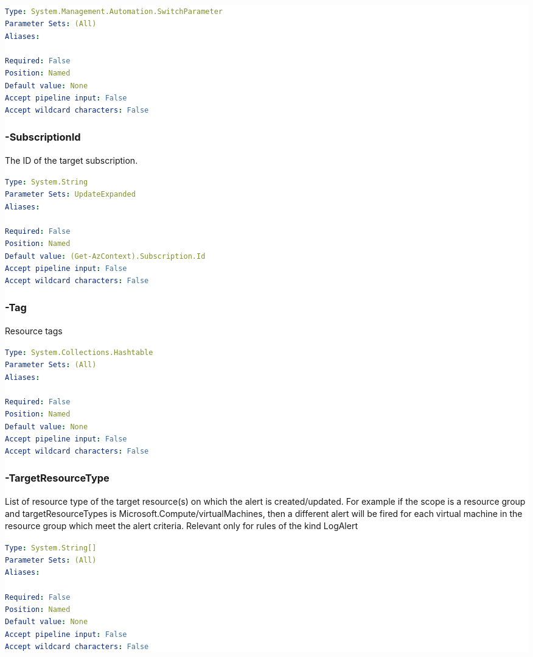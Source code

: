 ```yaml
Type: System.Management.Automation.SwitchParameter
Parameter Sets: (All)
Aliases:

Required: False
Position: Named
Default value: None
Accept pipeline input: False
Accept wildcard characters: False
```

### -SubscriptionId
The ID of the target subscription.

```yaml
Type: System.String
Parameter Sets: UpdateExpanded
Aliases:

Required: False
Position: Named
Default value: (Get-AzContext).Subscription.Id
Accept pipeline input: False
Accept wildcard characters: False
```

### -Tag
Resource tags

```yaml
Type: System.Collections.Hashtable
Parameter Sets: (All)
Aliases:

Required: False
Position: Named
Default value: None
Accept pipeline input: False
Accept wildcard characters: False
```

### -TargetResourceType
List of resource type of the target resource(s) on which the alert is created/updated.
For example if the scope is a resource group and targetResourceTypes is Microsoft.Compute/virtualMachines, then a different alert will be fired for each virtual machine in the resource group which meet the alert criteria.
Relevant only for rules of the kind LogAlert

```yaml
Type: System.String[]
Parameter Sets: (All)
Aliases:

Required: False
Position: Named
Default value: None
Accept pipeline input: False
Accept wildcard characters: False
```
